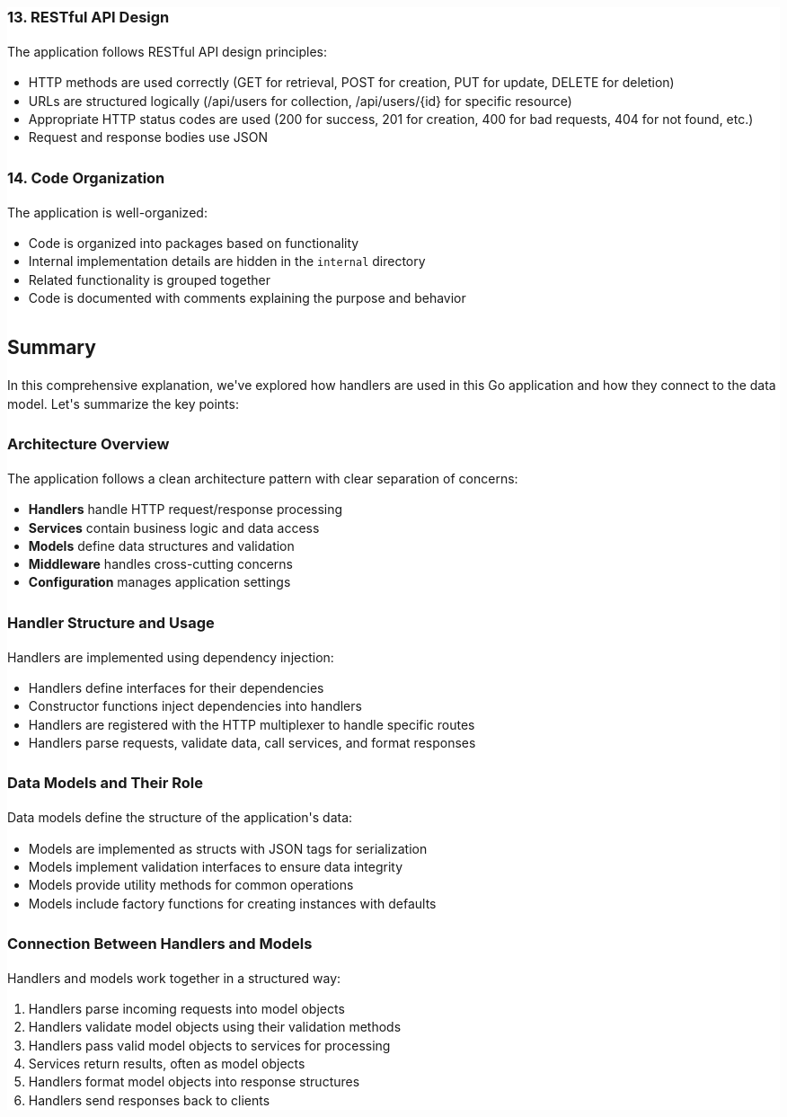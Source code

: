 ### 13. RESTful API Design

The application follows RESTful API design principles:
- HTTP methods are used correctly (GET for retrieval, POST for creation, PUT for update, DELETE for deletion)
- URLs are structured logically (/api/users for collection, /api/users/{id} for specific resource)
- Appropriate HTTP status codes are used (200 for success, 201 for creation, 400 for bad requests, 404 for not found, etc.)
- Request and response bodies use JSON

### 14. Code Organization

The application is well-organized:
- Code is organized into packages based on functionality
- Internal implementation details are hidden in the `internal` directory
- Related functionality is grouped together
- Code is documented with comments explaining the purpose and behavior

## Summary

In this comprehensive explanation, we've explored how handlers are used in this Go application and how they connect to the data model. Let's summarize the key points:

### Architecture Overview

The application follows a clean architecture pattern with clear separation of concerns:
- **Handlers** handle HTTP request/response processing
- **Services** contain business logic and data access
- **Models** define data structures and validation
- **Middleware** handles cross-cutting concerns
- **Configuration** manages application settings

### Handler Structure and Usage

Handlers are implemented using dependency injection:
- Handlers define interfaces for their dependencies
- Constructor functions inject dependencies into handlers
- Handlers are registered with the HTTP multiplexer to handle specific routes
- Handlers parse requests, validate data, call services, and format responses

### Data Models and Their Role

Data models define the structure of the application's data:
- Models are implemented as structs with JSON tags for serialization
- Models implement validation interfaces to ensure data integrity
- Models provide utility methods for common operations
- Models include factory functions for creating instances with defaults

### Connection Between Handlers and Models

Handlers and models work together in a structured way:
1. Handlers parse incoming requests into model objects
2. Handlers validate model objects using their validation methods
3. Handlers pass valid model objects to services for processing
4. Services return results, often as model objects
5. Handlers format model objects into response structures
6. Handlers send responses back to clients

